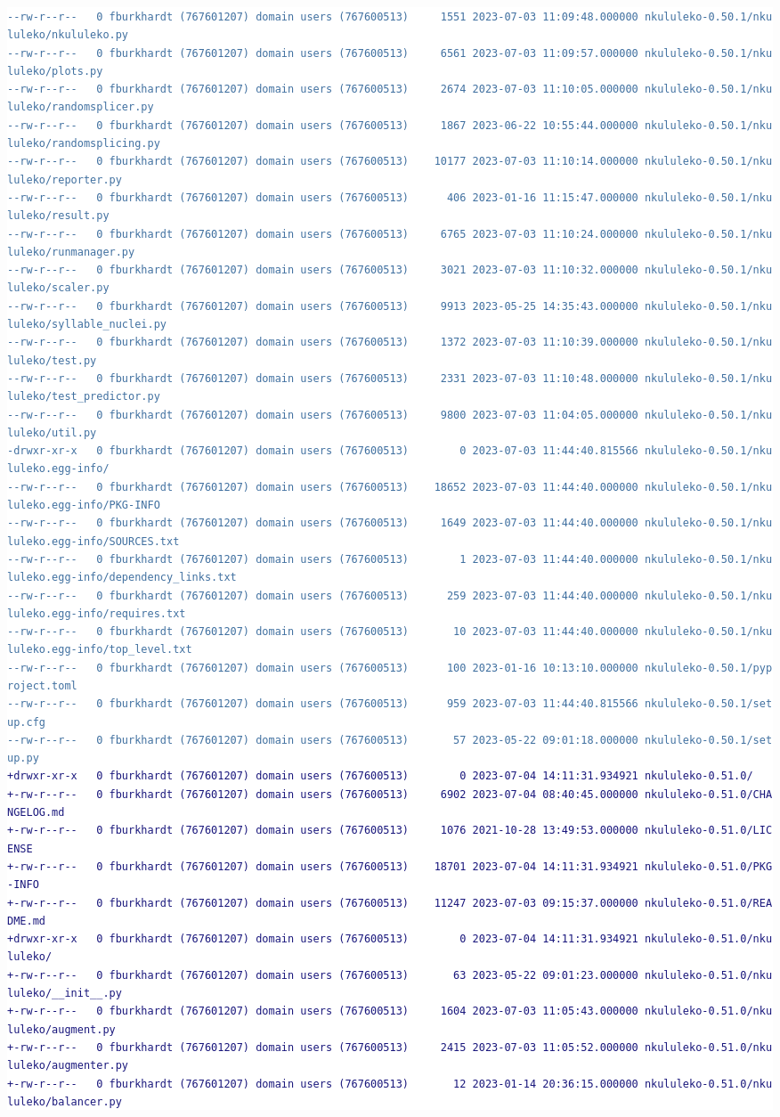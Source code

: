 ```diff
--rw-r--r--   0 fburkhardt (767601207) domain users (767600513)     1551 2023-07-03 11:09:48.000000 nkululeko-0.50.1/nkululeko/nkululeko.py
--rw-r--r--   0 fburkhardt (767601207) domain users (767600513)     6561 2023-07-03 11:09:57.000000 nkululeko-0.50.1/nkululeko/plots.py
--rw-r--r--   0 fburkhardt (767601207) domain users (767600513)     2674 2023-07-03 11:10:05.000000 nkululeko-0.50.1/nkululeko/randomsplicer.py
--rw-r--r--   0 fburkhardt (767601207) domain users (767600513)     1867 2023-06-22 10:55:44.000000 nkululeko-0.50.1/nkululeko/randomsplicing.py
--rw-r--r--   0 fburkhardt (767601207) domain users (767600513)    10177 2023-07-03 11:10:14.000000 nkululeko-0.50.1/nkululeko/reporter.py
--rw-r--r--   0 fburkhardt (767601207) domain users (767600513)      406 2023-01-16 11:15:47.000000 nkululeko-0.50.1/nkululeko/result.py
--rw-r--r--   0 fburkhardt (767601207) domain users (767600513)     6765 2023-07-03 11:10:24.000000 nkululeko-0.50.1/nkululeko/runmanager.py
--rw-r--r--   0 fburkhardt (767601207) domain users (767600513)     3021 2023-07-03 11:10:32.000000 nkululeko-0.50.1/nkululeko/scaler.py
--rw-r--r--   0 fburkhardt (767601207) domain users (767600513)     9913 2023-05-25 14:35:43.000000 nkululeko-0.50.1/nkululeko/syllable_nuclei.py
--rw-r--r--   0 fburkhardt (767601207) domain users (767600513)     1372 2023-07-03 11:10:39.000000 nkululeko-0.50.1/nkululeko/test.py
--rw-r--r--   0 fburkhardt (767601207) domain users (767600513)     2331 2023-07-03 11:10:48.000000 nkululeko-0.50.1/nkululeko/test_predictor.py
--rw-r--r--   0 fburkhardt (767601207) domain users (767600513)     9800 2023-07-03 11:04:05.000000 nkululeko-0.50.1/nkululeko/util.py
-drwxr-xr-x   0 fburkhardt (767601207) domain users (767600513)        0 2023-07-03 11:44:40.815566 nkululeko-0.50.1/nkululeko.egg-info/
--rw-r--r--   0 fburkhardt (767601207) domain users (767600513)    18652 2023-07-03 11:44:40.000000 nkululeko-0.50.1/nkululeko.egg-info/PKG-INFO
--rw-r--r--   0 fburkhardt (767601207) domain users (767600513)     1649 2023-07-03 11:44:40.000000 nkululeko-0.50.1/nkululeko.egg-info/SOURCES.txt
--rw-r--r--   0 fburkhardt (767601207) domain users (767600513)        1 2023-07-03 11:44:40.000000 nkululeko-0.50.1/nkululeko.egg-info/dependency_links.txt
--rw-r--r--   0 fburkhardt (767601207) domain users (767600513)      259 2023-07-03 11:44:40.000000 nkululeko-0.50.1/nkululeko.egg-info/requires.txt
--rw-r--r--   0 fburkhardt (767601207) domain users (767600513)       10 2023-07-03 11:44:40.000000 nkululeko-0.50.1/nkululeko.egg-info/top_level.txt
--rw-r--r--   0 fburkhardt (767601207) domain users (767600513)      100 2023-01-16 10:13:10.000000 nkululeko-0.50.1/pyproject.toml
--rw-r--r--   0 fburkhardt (767601207) domain users (767600513)      959 2023-07-03 11:44:40.815566 nkululeko-0.50.1/setup.cfg
--rw-r--r--   0 fburkhardt (767601207) domain users (767600513)       57 2023-05-22 09:01:18.000000 nkululeko-0.50.1/setup.py
+drwxr-xr-x   0 fburkhardt (767601207) domain users (767600513)        0 2023-07-04 14:11:31.934921 nkululeko-0.51.0/
+-rw-r--r--   0 fburkhardt (767601207) domain users (767600513)     6902 2023-07-04 08:40:45.000000 nkululeko-0.51.0/CHANGELOG.md
+-rw-r--r--   0 fburkhardt (767601207) domain users (767600513)     1076 2021-10-28 13:49:53.000000 nkululeko-0.51.0/LICENSE
+-rw-r--r--   0 fburkhardt (767601207) domain users (767600513)    18701 2023-07-04 14:11:31.934921 nkululeko-0.51.0/PKG-INFO
+-rw-r--r--   0 fburkhardt (767601207) domain users (767600513)    11247 2023-07-03 09:15:37.000000 nkululeko-0.51.0/README.md
+drwxr-xr-x   0 fburkhardt (767601207) domain users (767600513)        0 2023-07-04 14:11:31.934921 nkululeko-0.51.0/nkululeko/
+-rw-r--r--   0 fburkhardt (767601207) domain users (767600513)       63 2023-05-22 09:01:23.000000 nkululeko-0.51.0/nkululeko/__init__.py
+-rw-r--r--   0 fburkhardt (767601207) domain users (767600513)     1604 2023-07-03 11:05:43.000000 nkululeko-0.51.0/nkululeko/augment.py
+-rw-r--r--   0 fburkhardt (767601207) domain users (767600513)     2415 2023-07-03 11:05:52.000000 nkululeko-0.51.0/nkululeko/augmenter.py
+-rw-r--r--   0 fburkhardt (767601207) domain users (767600513)       12 2023-01-14 20:36:15.000000 nkululeko-0.51.0/nkululeko/balancer.py
```
